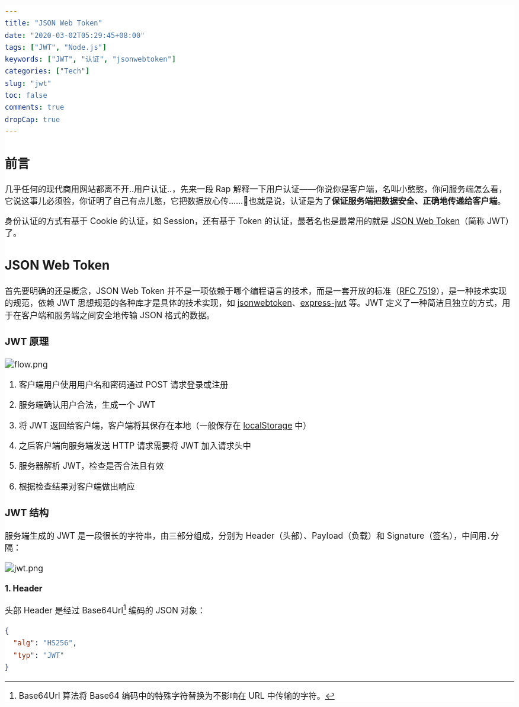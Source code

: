 ```yaml
---
title: "JSON Web Token"
date: "2020-03-02T05:29:45+08:00"
tags: ["JWT", "Node.js"]
keywords: ["JWT", "认证", "jsonwebtoken"]
categories: ["Tech"]
slug: "jwt"
toc: false
comments: true
dropCap: true
---
```

## 前言
几乎任何的现代商用网站都离不开..用户认证..，先来一段 Rap 解释一下用户认证——你说你是客户端，名叫小憨憨，你问服务端怎么看，它说这事儿必须验，你证明了自己有点儿憨，它把数据放心传……🤤也就是说，认证是为了**保证服务端把数据安全、正确地传递给客户端**。

身份认证的方式有基于 Cookie 的认证，如 Session，还有基于 Token 的认证，最著名也是最常用的就是 [JSON Web Token](https://jwt.io/)（简称 JWT）了。

## JSON Web Token
首先要明确的还是概念，JSON Web Token 并不是一项依赖于哪个编程语言的技术，而是一套开放的标准（[RFC 7519](https://tools.ietf.org/html/rfc7519)），是一种技术实现的规范，依赖 JWT 思想规范的各种库才是具体的技术实现，如 [jsonwebtoken](https://github.com/auth0/node-jsonwebtoken)、[express-jwt](https://github.com/auth0/express-jwt) 等。JWT 定义了一种简洁且独立的方式，用于在客户端和服务端之间安全地传输 JSON 格式的数据。

### JWT 原理
![flow.png](/images/jwt:flow.png "JWT 原理")

1. 客户端用户使用用户名和密码通过 POST 请求登录或注册

2. 服务端确认用户合法，生成一个 JWT

3. 将 JWT 返回给客户端，客户端将其保存在本地（一般保存在 [localStorage](https://developer.mozilla.org/zh-CN/docs/Web/API/Window/localStorage) 中）

4. 之后客户端向服务端发送 HTTP 请求需要将 JWT 加入请求头中

5. 服务器解析 JWT，检查是否合法且有效

6. 根据检查结果对客户端做出响应

### JWT 结构
服务端生成的 JWT 是一段很长的字符串，由三部分组成，分别为 Header（头部）、Payload（负载）和 Signature（签名），中间用`.`分隔：

![jwt.png](/images/jwt:jwt.png "JWT")

**1. Header**

头部 Header 是经过 Base64Url[^1] 编码的 JSON 对象：

```json
{
  "alg": "HS256",
  "typ": "JWT"
}
```


[^1]: Base64Url 算法将 Base64 编码中的特殊字符替换为不影响在 URL 中传输的字符。